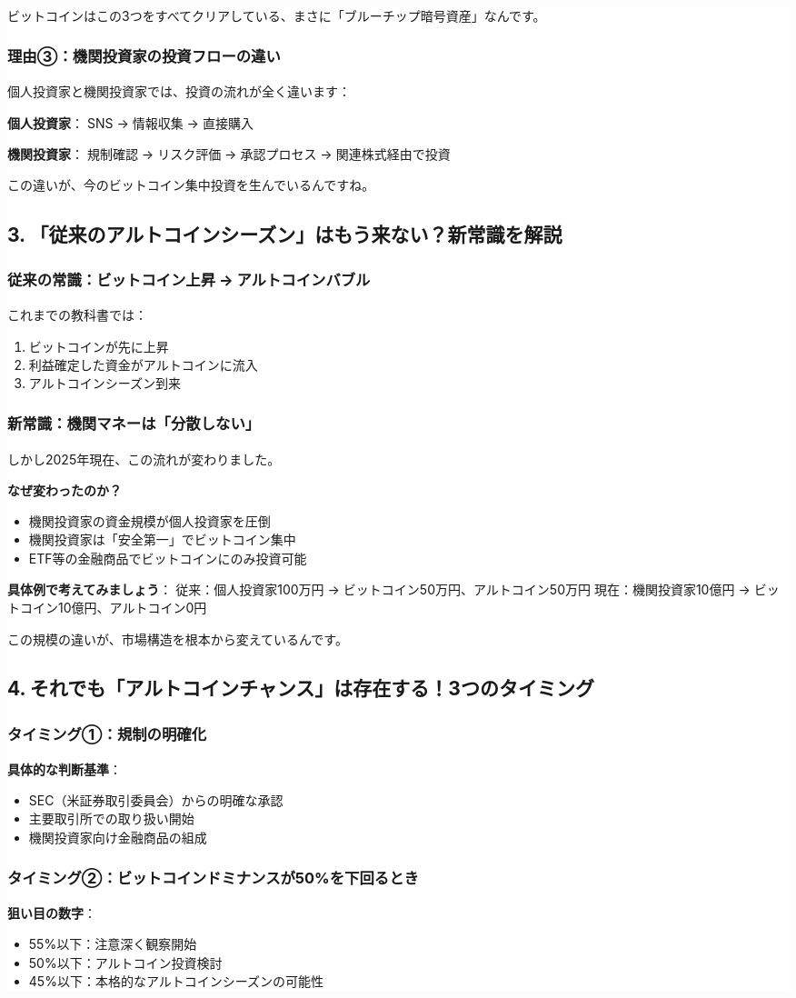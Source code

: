 ビットコインはこの3つをすべてクリアしている、まさに「ブルーチップ暗号資産」なんです。

### 理由③：機関投資家の投資フローの違い

個人投資家と機関投資家では、投資の流れが全く違います：

**個人投資家**：
SNS → 情報収集 → 直接購入

**機関投資家**：
規制確認 → リスク評価 → 承認プロセス → 関連株式経由で投資

この違いが、今のビットコイン集中投資を生んでいるんですね。

## 3. 「従来のアルトコインシーズン」はもう来ない？新常識を解説

### 従来の常識：ビットコイン上昇 → アルトコインバブル

これまでの教科書では：
1. ビットコインが先に上昇
2. 利益確定した資金がアルトコインに流入
3. アルトコインシーズン到来

### 新常識：機関マネーは「分散しない」

しかし2025年現在、この流れが変わりました。

**なぜ変わったのか？**
- 機関投資家の資金規模が個人投資家を圧倒
- 機関投資家は「安全第一」でビットコイン集中
- ETF等の金融商品でビットコインにのみ投資可能

**具体例で考えてみましょう**：
従来：個人投資家100万円 → ビットコイン50万円、アルトコイン50万円
現在：機関投資家10億円 → ビットコイン10億円、アルトコイン0円

この規模の違いが、市場構造を根本から変えているんです。

## 4. それでも「アルトコインチャンス」は存在する！3つのタイミング

### タイミング①：規制の明確化

**具体的な判断基準**：
- SEC（米証券取引委員会）からの明確な承認
- 主要取引所での取り扱い開始
- 機関投資家向け金融商品の組成

### タイミング②：ビットコインドミナンスが50%を下回るとき

**狙い目の数字**：
- 55%以下：注意深く観察開始
- 50%以下：アルトコイン投資検討
- 45%以下：本格的なアルトコインシーズンの可能性
